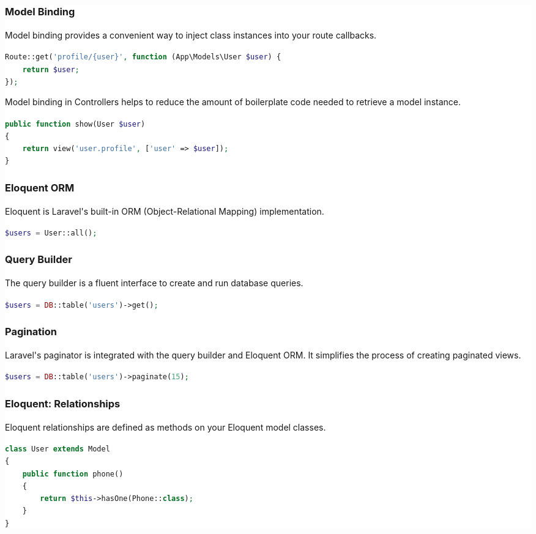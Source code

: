### Model Binding

Model binding provides a convenient way to inject class instances into your route callbacks.

```php
Route::get('profile/{user}', function (App\Models\User $user) {
    return $user;
});
```

Model binding in Controllers helps to reduce the amount of boilerplate code needed to retrieve a model instance.

```php
public function show(User $user)
{
    return view('user.profile', ['user' => $user]);
}
```

### Eloquent ORM

Eloquent is Laravel's built-in ORM (Object-Relational Mapping) implementation.

```php
$users = User::all();
```

### Query Builder

The query builder is a fluent interface to create and run database queries.

```php
$users = DB::table('users')->get();
```

### Pagination

Laravel's paginator is integrated with the query builder and Eloquent ORM.
It simplifies the process of creating paginated views.

```php
$users = DB::table('users')->paginate(15);
```
### Eloquent: Relationships

Eloquent relationships are defined as methods on your Eloquent model classes.

```php
class User extends Model
{
    public function phone()
    {
        return $this->hasOne(Phone::class);
    }
}
```
